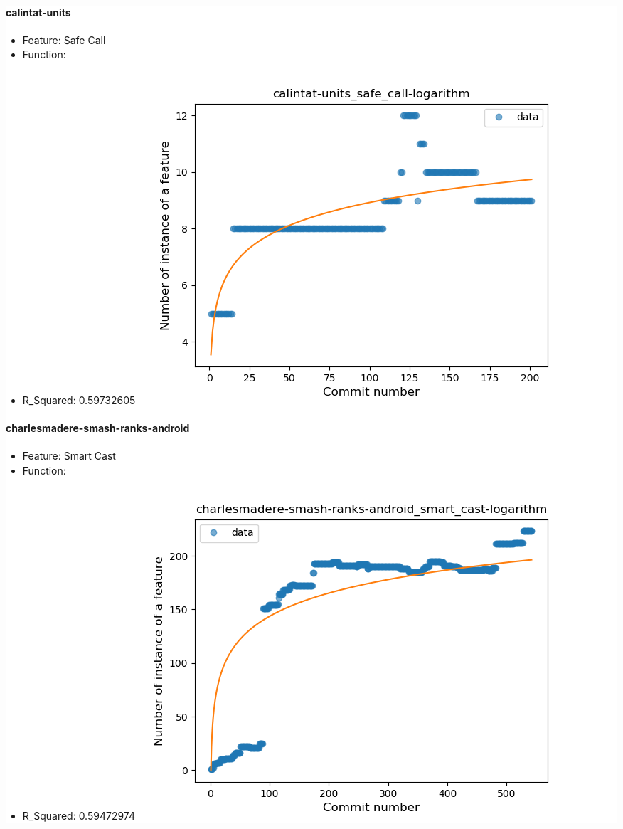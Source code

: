 #### calintat-units
* Feature: Safe Call
* Function: ![equation](http://latex.codecogs.com/svg.latex?1.534057%5Clog_%7B3.718282%7D%28x%29%20&plus;%203.549454)
* R_Squared: 0.59732605
 ![calintat-units](../plots/calintat-units_safe_call_T6.png)

#### charlesmadere-smash-ranks-android
* Feature: Smart Cast
* Function: ![equation](http://latex.codecogs.com/svg.latex?32.883158%5Clog_%7B2.870407%7D%28x%29%20&plus;%200.0)
* R_Squared: 0.59472974
 ![charlesmadere-smash-ranks-android](../plots/charlesmadere-smash-ranks-android_smart_cast_T6.png)
